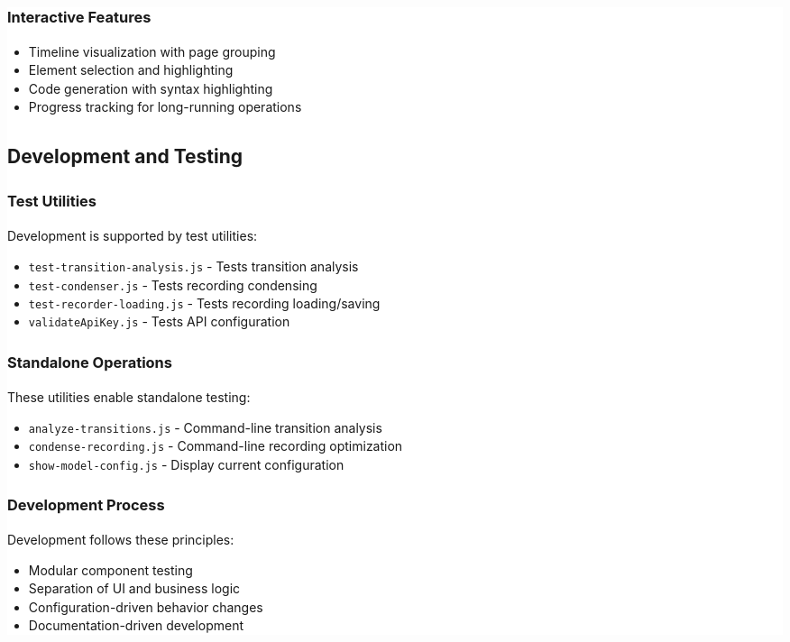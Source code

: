 ### Interactive Features

- Timeline visualization with page grouping
- Element selection and highlighting
- Code generation with syntax highlighting
- Progress tracking for long-running operations

## Development and Testing

### Test Utilities

Development is supported by test utilities:
- `test-transition-analysis.js` - Tests transition analysis
- `test-condenser.js` - Tests recording condensing
- `test-recorder-loading.js` - Tests recording loading/saving
- `validateApiKey.js` - Tests API configuration

### Standalone Operations

These utilities enable standalone testing:
- `analyze-transitions.js` - Command-line transition analysis
- `condense-recording.js` - Command-line recording optimization
- `show-model-config.js` - Display current configuration

### Development Process

Development follows these principles:
- Modular component testing
- Separation of UI and business logic
- Configuration-driven behavior changes
- Documentation-driven development